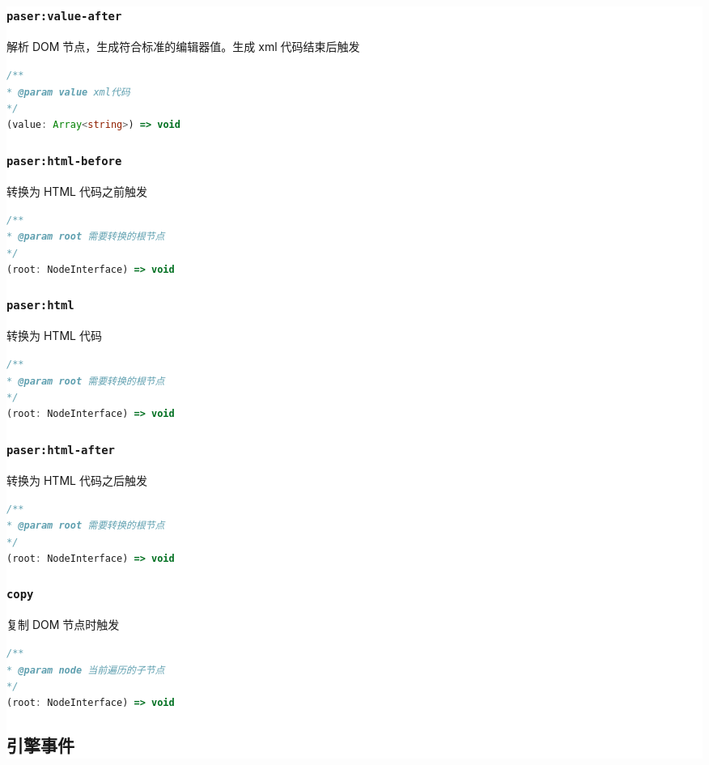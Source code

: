 ### `paser:value-after`

解析 DOM 节点，生成符合标准的编辑器值。生成 xml 代码结束后触发

```ts
/**
* @param value xml代码
*/
(value: Array<string>) => void
```

### `paser:html-before`

转换为 HTML 代码之前触发

```ts
/**
* @param root 需要转换的根节点
*/
(root: NodeInterface) => void
```

### `paser:html`

转换为 HTML 代码

```ts
/**
* @param root 需要转换的根节点
*/
(root: NodeInterface) => void
```

### `paser:html-after`

转换为 HTML 代码之后触发

```ts
/**
* @param root 需要转换的根节点
*/
(root: NodeInterface) => void
```

### `copy`

复制 DOM 节点时触发

```ts
/**
* @param node 当前遍历的子节点
*/
(root: NodeInterface) => void
```

## 引擎事件
